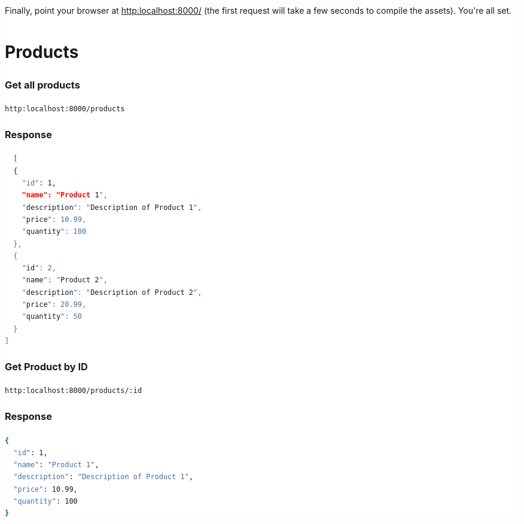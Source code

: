 Finally, point your browser at [http:localhost:8000/]() (the first request will take a few seconds to compile the assets). You're all set.


# Products

### Get all products

```bash
http:localhost:8000/products

```

### Response

```bash
  [
  {
    "id": 1,
    "name": "Product 1",
    "description": "Description of Product 1",
    "price": 10.99,
    "quantity": 100
  },
  {
    "id": 2,
    "name": "Product 2",
    "description": "Description of Product 2",
    "price": 20.99,
    "quantity": 50
  }
]

```
### Get Product by ID

```bash
http:localhost:8000/products/:id

```

### Response

```bash
{
  "id": 1,
  "name": "Product 1",
  "description": "Description of Product 1",
  "price": 10.99,
  "quantity": 100
}


```
